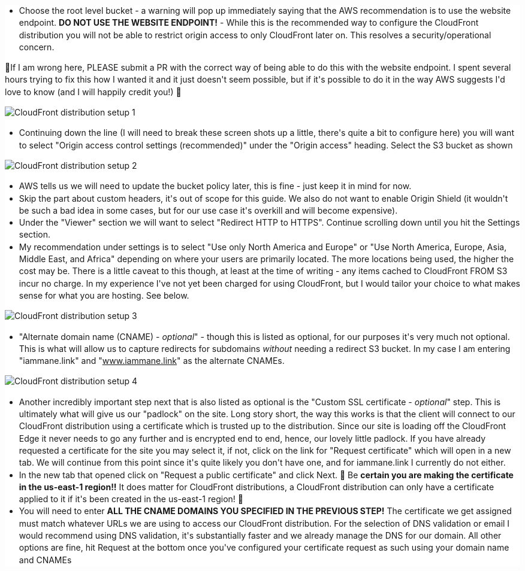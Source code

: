 * Choose the root level bucket - a warning will pop up immediately saying that the AWS recommendation is to use the website endpoint. **DO NOT USE THE WEBSITE ENDPOINT!** - While this is the recommended way to configure the CloudFront distribution you will not be able to restrict origin access to only CloudFront later on. This resolves a security/operational concern.

🚨If I am wrong here, PLEASE submit a PR with the correct way of being able to do this with the website endpoint. I spent several hours trying to fix this how I wanted it and it just doesn't seem possible, but if it's possible to do it in the way AWS suggests I'd love to know (and I will happily credit you!) 🚨

![CloudFront distribution setup 1](./artifacts/cf_dist_02.jpg)
* Continuing down the line (I will need to break these screen shots up a little, there's quite a bit to configure here) you will want to select 
"Origin access control settings (recommended)" under the "Origin access" heading. Select the S3 bucket as shown

![CloudFront distribution setup 2](./artifacts/cf_dist_03.jpg)
* AWS tells us we will need to update the bucket policy later, this is fine - just keep it in mind for now.
* Skip the part about custom headers, it's out of scope for this guide. We also do not want to enable Origin Shield (it wouldn't be such a bad idea in some cases, but for our use case it's overkill and will become expensive).
* Under the "Viewer" section we will want to select "Redirect HTTP to HTTPS". Continue scrolling down until you hit the Settings section.
* My recommendation under settings is to select "Use only North America and Europe" or "Use North America, Europe, Asia, Middle East, and Africa" depending on where your users are primarily located. The more locations being used, the higher the cost may be. There is a little caveat to this though, at least at the time of writing - any items cached to CloudFront FROM S3 incur no charge. In my experience I've not yet been charged for using CloudFront, but I would tailor your choice to what makes sense for what you are hosting. See below.

![CloudFront distribution setup 3](./artifacts/cf_dist_04.jpg)
* "Alternate domain name (CNAME) - *optional*" - though this is listed as optional, for our purposes it's very much not optional. This is what will allow us to capture redirects for subdomains *without* needing a redirect S3 bucket. In my case I am entering "iammane.link" and "www.iammane.link" as the alternate CNAMEs.

![CloudFront distribution setup 4](./artifacts/cf_dist_05.jpg)
* Another incredibly important step next that is also listed as optional is the "Custom SSL certificate - *optional*" step. This is ultimately what will give us our "padlock" on the site. Long story short, the way this works is that the client will connect to our CloudFront distribution using a certificate which is trusted up to the distribution. Since our site is loading off the CloudFront Edge it never needs to go any further and is encrypted end to end, hence, our lovely little padlock. If you have already requested a certificate for the site you may select it, if not, click on the link for "Request certificate" which will open in a new tab. We will continue from this point since it's quite likely you don't have one, and for iammane.link I currently do not either.
* In the new tab that opened click on "Request a public certificate" and click Next. 🚨 Be **certain you are making the certificate in the us-east-1 region!!** It does matter for CloudFront distributions, a CloudFront distribution can only have a certificate applied to it if it's been created in the us-east-1 region! 🚨
* You will need to enter **ALL THE CNAME DOMAINS YOU SPECIFIED IN THE PREVIOUS STEP!** The certificate we get assigned must match whatever URLs we are using to access our CloudFront distribution. For the selection of DNS validation or email I would recommend using DNS validation, it's substantially faster and we already manage the DNS for our domain. All other options are fine, hit Request at the bottom once you've configured your certificate request as such using your domain name and CNAMEs
